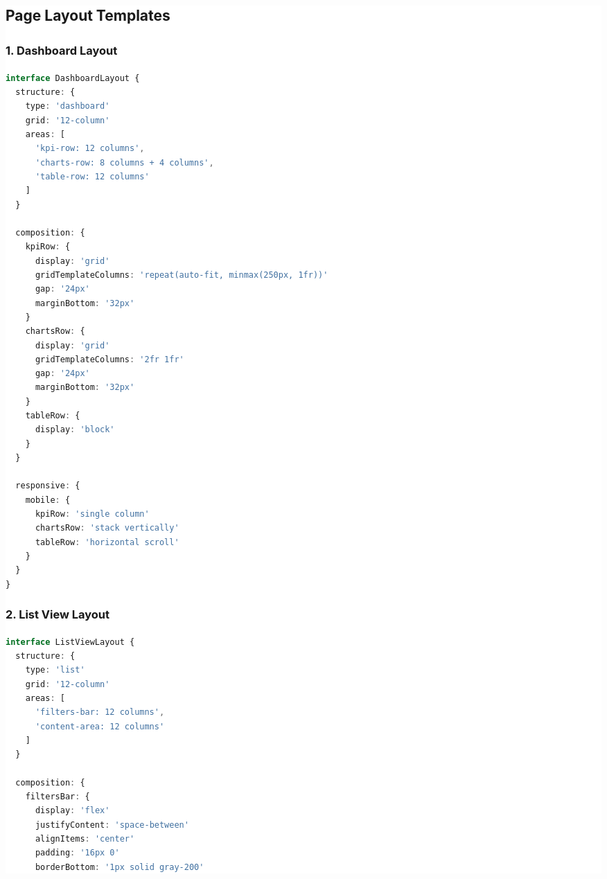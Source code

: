 
## **Page Layout Templates**

### **1. Dashboard Layout**
```typescript
interface DashboardLayout {
  structure: {
    type: 'dashboard'
    grid: '12-column'
    areas: [
      'kpi-row: 12 columns',
      'charts-row: 8 columns + 4 columns',
      'table-row: 12 columns'
    ]
  }
  
  composition: {
    kpiRow: {
      display: 'grid'
      gridTemplateColumns: 'repeat(auto-fit, minmax(250px, 1fr))'
      gap: '24px'
      marginBottom: '32px'
    }
    chartsRow: {
      display: 'grid'
      gridTemplateColumns: '2fr 1fr'
      gap: '24px'
      marginBottom: '32px'
    }
    tableRow: {
      display: 'block'
    }
  }
  
  responsive: {
    mobile: {
      kpiRow: 'single column'
      chartsRow: 'stack vertically'
      tableRow: 'horizontal scroll'
    }
  }
}
```

### **2. List View Layout**
```typescript
interface ListViewLayout {
  structure: {
    type: 'list'
    grid: '12-column'
    areas: [
      'filters-bar: 12 columns',
      'content-area: 12 columns'
    ]
  }
  
  composition: {
    filtersBar: {
      display: 'flex'
      justifyContent: 'space-between'
      alignItems: 'center'
      padding: '16px 0'
      borderBottom: '1px solid gray-200'
```